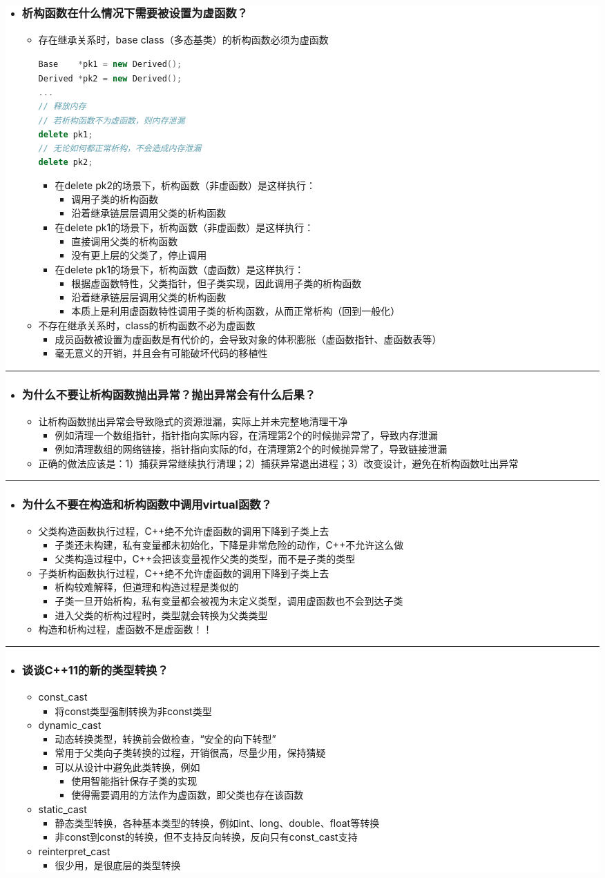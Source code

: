 *   ### **析构函数在什么情况下需要被设置为虚函数？**
    -   存在继承关系时，base class（多态基类）的析构函数必须为虚函数
        ```c++
        Base    *pk1 = new Derived();
        Derived *pk2 = new Derived();
        ...
        // 释放内存
        // 若析构函数不为虚函数，则内存泄漏
        delete pk1;
        // 无论如何都正常析构，不会造成内存泄漏
        delete pk2;
        ```
        -   在delete pk2的场景下，析构函数（非虚函数）是这样执行：
            -   调用子类的析构函数
            -   沿着继承链层层调用父类的析构函数
        -   在delete pk1的场景下，析构函数（非虚函数）是这样执行：
            -   直接调用父类的析构函数
            -   没有更上层的父类了，停止调用
        -   在delete pk1的场景下，析构函数（虚函数）是这样执行：
            -   根据虚函数特性，父类指针，但子类实现，因此调用子类的析构函数
            -   沿着继承链层层调用父类的析构函数
            -   本质上是利用虚函数特性调用子类的析构函数，从而正常析构（回到一般化）
    -   不存在继承关系时，class的析构函数不必为虚函数
        -   成员函数被设置为虚函数是有代价的，会导致对象的体积膨胀（虚函数指针、虚函数表等）
        -   毫无意义的开销，并且会有可能破坏代码的移植性

---

*   ### **为什么不要让析构函数抛出异常？抛出异常会有什么后果？**
    -   让析构函数抛出异常会导致隐式的资源泄漏，实际上并未完整地清理干净
        -   例如清理一个数组指针，指针指向实际内容，在清理第2个的时候抛异常了，导致内存泄漏
        -   例如清理数组的网络链接，指针指向实际的fd，在清理第2个的时候抛异常了，导致链接泄漏
    -   正确的做法应该是：1）捕获异常继续执行清理；2）捕获异常退出进程；3）改变设计，避免在析构函数吐出异常

---

*   ### **为什么不要在构造和析构函数中调用virtual函数？**
    -   父类构造函数执行过程，C++绝不允许虚函数的调用下降到子类上去
        -   子类还未构建，私有变量都未初始化，下降是非常危险的动作，C++不允许这么做
        -   父类构造过程中，C++会把该变量视作父类的类型，而不是子类的类型
    -   子类析构函数执行过程，C++绝不允许虚函数的调用下降到子类上去
        -   析构较难解释，但道理和构造过程是类似的
        -   子类一旦开始析构，私有变量都会被视为未定义类型，调用虚函数也不会到达子类
        -   进入父类的析构过程时，类型就会转换为父类类型
    -   构造和析构过程，虚函数不是虚函数！！

---

*   ### **谈谈C++11的新的类型转换？**
    -   const_cast
        -   将const类型强制转换为非const类型
    -   dynamic_cast
        -   动态转换类型，转换前会做检查，“安全的向下转型”
        -   常用于父类向子类转换的过程，开销很高，尽量少用，保持猜疑
        -   可以从设计中避免此类转换，例如
            -   使用智能指针保存子类的实现
            -   使得需要调用的方法作为虚函数，即父类也存在该函数
    -   static_cast
        -   静态类型转换，各种基本类型的转换，例如int、long、double、float等转换
        -   非const到const的转换，但不支持反向转换，反向只有const_cast支持
    -   reinterpret_cast
        -   很少用，是很底层的类型转换
